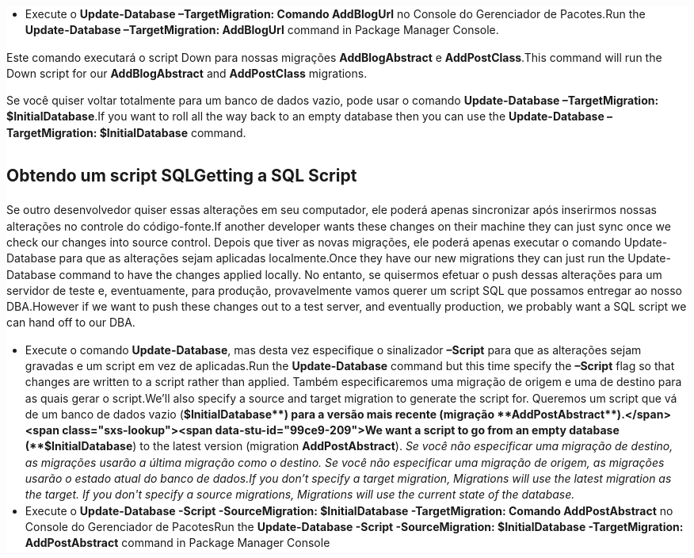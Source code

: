 -   <span data-ttu-id="99ce9-200">Execute o **Update-Database –TargetMigration: Comando AddBlogUrl** no Console do Gerenciador de Pacotes.</span><span class="sxs-lookup"><span data-stu-id="99ce9-200">Run the **Update-Database –TargetMigration: AddBlogUrl** command in Package Manager Console.</span></span>

<span data-ttu-id="99ce9-201">Este comando executará o script Down para nossas migrações **AddBlogAbstract** e **AddPostClass**.</span><span class="sxs-lookup"><span data-stu-id="99ce9-201">This command will run the Down script for our **AddBlogAbstract** and **AddPostClass** migrations.</span></span>

<span data-ttu-id="99ce9-202">Se você quiser voltar totalmente para um banco de dados vazio, pode usar o comando **Update-Database –TargetMigration: $InitialDatabase**.</span><span class="sxs-lookup"><span data-stu-id="99ce9-202">If you want to roll all the way back to an empty database then you can use the **Update-Database –TargetMigration: $InitialDatabase** command.</span></span>

## <a name="getting-a-sql-script"></a><span data-ttu-id="99ce9-203">Obtendo um script SQL</span><span class="sxs-lookup"><span data-stu-id="99ce9-203">Getting a SQL Script</span></span>

<span data-ttu-id="99ce9-204">Se outro desenvolvedor quiser essas alterações em seu computador, ele poderá apenas sincronizar após inserirmos nossas alterações no controle do código-fonte.</span><span class="sxs-lookup"><span data-stu-id="99ce9-204">If another developer wants these changes on their machine they can just sync once we check our changes into source control.</span></span> <span data-ttu-id="99ce9-205">Depois que tiver as novas migrações, ele poderá apenas executar o comando Update-Database para que as alterações sejam aplicadas localmente.</span><span class="sxs-lookup"><span data-stu-id="99ce9-205">Once they have our new migrations they can just run the Update-Database command to have the changes applied locally.</span></span> <span data-ttu-id="99ce9-206">No entanto, se quisermos efetuar o push dessas alterações para um servidor de teste e, eventuamente, para produção, provavelmente vamos querer um script SQL que possamos entregar ao nosso DBA.</span><span class="sxs-lookup"><span data-stu-id="99ce9-206">However if we want to push these changes out to a test server, and eventually production, we probably want a SQL script we can hand off to our DBA.</span></span>

-   <span data-ttu-id="99ce9-207">Execute o comando **Update-Database**, mas desta vez especifique o sinalizador **–Script** para que as alterações sejam gravadas e um script em vez de aplicadas.</span><span class="sxs-lookup"><span data-stu-id="99ce9-207">Run the **Update-Database** command but this time specify the **–Script** flag so that changes are written to a script rather than applied.</span></span> <span data-ttu-id="99ce9-208">Também especificaremos uma migração de origem e uma de destino para as quais gerar o script.</span><span class="sxs-lookup"><span data-stu-id="99ce9-208">We’ll also specify a source and target migration to generate the script for.</span></span> <span data-ttu-id="99ce9-209">Queremos um script que vá de um banco de dados vazio (**$InitialDatabase**) para a versão mais recente (migração **AddPostAbstract**).</span><span class="sxs-lookup"><span data-stu-id="99ce9-209">We want a script to go from an empty database (**$InitialDatabase**) to the latest version (migration **AddPostAbstract**).</span></span>
    <span data-ttu-id="99ce9-210">*Se você não especificar uma migração de destino, as migrações usarão a última migração como o destino. Se você não especificar uma migração de origem, as migrações usarão o estado atual do banco de dados.*</span><span class="sxs-lookup"><span data-stu-id="99ce9-210">*If you don’t specify a target migration, Migrations will use the latest migration as the target. If you don't specify a source migrations, Migrations will use the current state of the database.*</span></span>
-   <span data-ttu-id="99ce9-211">Execute o **Update-Database -Script -SourceMigration: $InitialDatabase -TargetMigration: Comando AddPostAbstract** no Console do Gerenciador de Pacotes</span><span class="sxs-lookup"><span data-stu-id="99ce9-211">Run the **Update-Database -Script -SourceMigration: $InitialDatabase -TargetMigration: AddPostAbstract** command in Package Manager Console</span></span>
